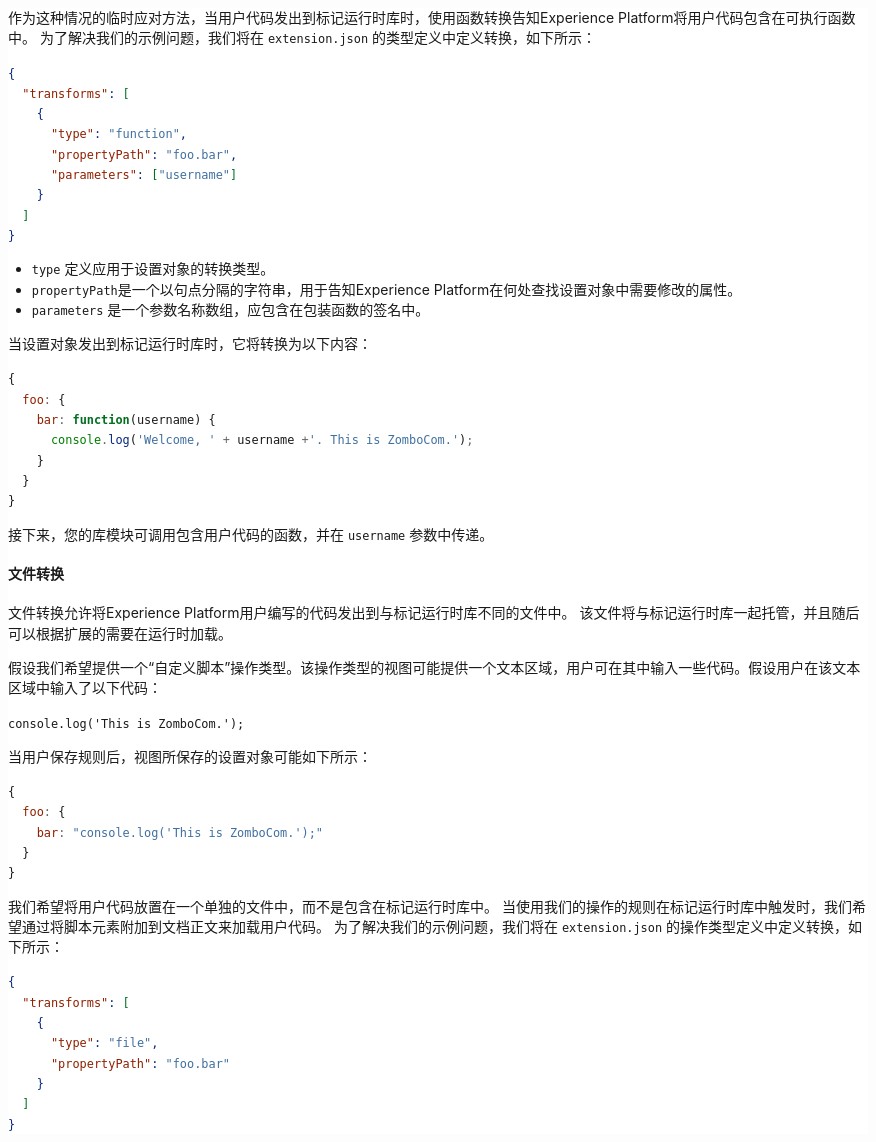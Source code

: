 作为这种情况的临时应对方法，当用户代码发出到标记运行时库时，使用函数转换告知Experience Platform将用户代码包含在可执行函数中。 为了解决我们的示例问题，我们将在 `extension.json` 的类型定义中定义转换，如下所示：

```json
{
  "transforms": [
    {
      "type": "function",
      "propertyPath": "foo.bar",
      "parameters": ["username"]
    }
  ]
}
```

* `type` 定义应用于设置对象的转换类型。
* `propertyPath`是一个以句点分隔的字符串，用于告知Experience Platform在何处查找设置对象中需要修改的属性。
* `parameters` 是一个参数名称数组，应包含在包装函数的签名中。

当设置对象发出到标记运行时库时，它将转换为以下内容：

```javascript
{
  foo: {
    bar: function(username) {
      console.log('Welcome, ' + username +'. This is ZomboCom.');
    }
  }
}
```

接下来，您的库模块可调用包含用户代码的函数，并在 `username` 参数中传递。

#### 文件转换

文件转换允许将Experience Platform用户编写的代码发出到与标记运行时库不同的文件中。 该文件将与标记运行时库一起托管，并且随后可以根据扩展的需要在运行时加载。

假设我们希望提供一个“自定义脚本”操作类型。该操作类型的视图可能提供一个文本区域，用户可在其中输入一些代码。假设用户在该文本区域中输入了以下代码：

`console.log('This is ZomboCom.');`

当用户保存规则后，视图所保存的设置对象可能如下所示：

```js
{
  foo: {
    bar: "console.log('This is ZomboCom.');"
  }
}
```

我们希望将用户代码放置在一个单独的文件中，而不是包含在标记运行时库中。 当使用我们的操作的规则在标记运行时库中触发时，我们希望通过将脚本元素附加到文档正文来加载用户代码。 为了解决我们的示例问题，我们将在 `extension.json` 的操作类型定义中定义转换，如下所示：

```json
{
  "transforms": [
    {
      "type": "file",
      "propertyPath": "foo.bar"
    }
  ]
}
```
